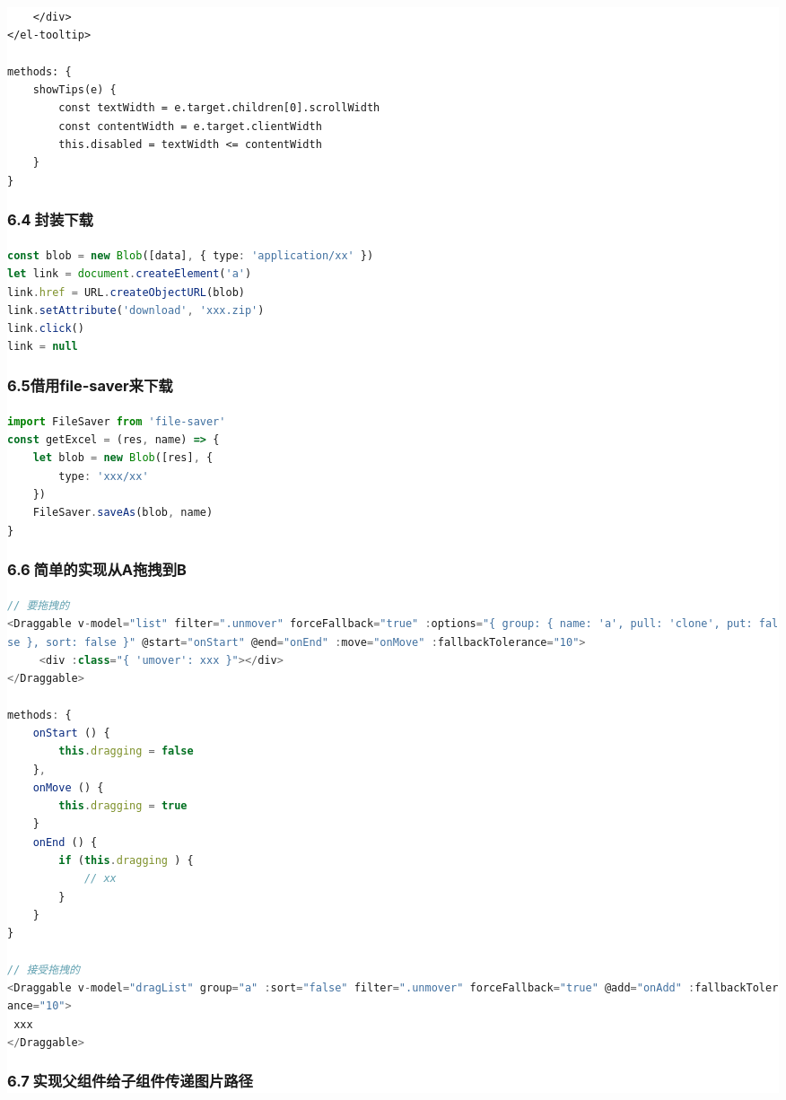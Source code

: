```vue
	</div>
</el-tooltip>

methods: {
	showTips(e) {
		const textWidth = e.target.children[0].scrollWidth
		const contentWidth = e.target.clientWidth
		this.disabled = textWidth <= contentWidth
	}
}
```
### 6.4 封装下载
```typescript
const blob = new Blob([data], { type: 'application/xx' })
let link = document.createElement('a')
link.href = URL.createObjectURL(blob)
link.setAttribute('download', 'xxx.zip')
link.click()
link = null
```
### 6.5借用file-saver来下载
```typescript
import FileSaver from 'file-saver'
const getExcel = (res, name) => {
	let blob = new Blob([res], {
		type: 'xxx/xx'
	})
	FileSaver.saveAs(blob, name)
}
```

### 6.6 简单的实现从A拖拽到B
```typescript
// 要拖拽的
<Draggable v-model="list" filter=".unmover" forceFallback="true" :options="{ group: { name: 'a', pull: 'clone', put: false }, sort: false }" @start="onStart" @end="onEnd" :move="onMove" :fallbackTolerance="10">
	 <div :class="{ 'umover': xxx }"></div>
</Draggable>

methods: {
	onStart () {
		this.dragging = false
	},
	onMove () {
		this.dragging = true
	}
	onEnd () {
		if (this.dragging ) {
			// xx
		}
	}
}

// 接受拖拽的
<Draggable v-model="dragList" group="a" :sort="false" filter=".unmover" forceFallback="true" @add="onAdd" :fallbackTolerance="10">
 xxx
</Draggable>
```
### 6.7 实现父组件给子组件传递图片路径
```typescript
```